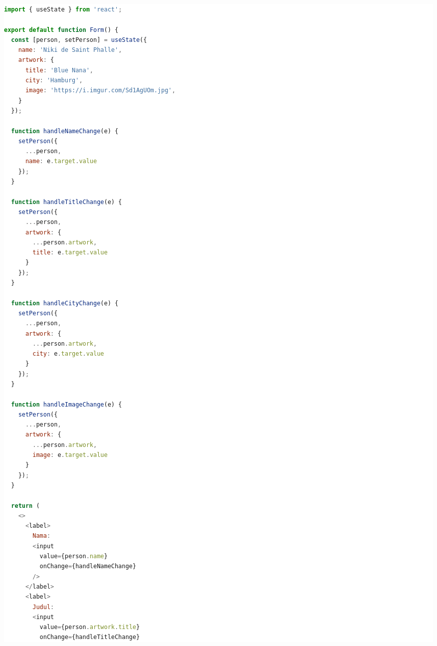 ```js
import { useState } from 'react';

export default function Form() {
  const [person, setPerson] = useState({
    name: 'Niki de Saint Phalle',
    artwork: {
      title: 'Blue Nana',
      city: 'Hamburg',
      image: 'https://i.imgur.com/Sd1AgUOm.jpg',
    }
  });

  function handleNameChange(e) {
    setPerson({
      ...person,
      name: e.target.value
    });
  }

  function handleTitleChange(e) {
    setPerson({
      ...person,
      artwork: {
        ...person.artwork,
        title: e.target.value
      }
    });
  }

  function handleCityChange(e) {
    setPerson({
      ...person,
      artwork: {
        ...person.artwork,
        city: e.target.value
      }
    });
  }

  function handleImageChange(e) {
    setPerson({
      ...person,
      artwork: {
        ...person.artwork,
        image: e.target.value
      }
    });
  }

  return (
    <>
      <label>
        Nama:
        <input
          value={person.name}
          onChange={handleNameChange}
        />
      </label>
      <label>
        Judul:
        <input
          value={person.artwork.title}
          onChange={handleTitleChange}
```